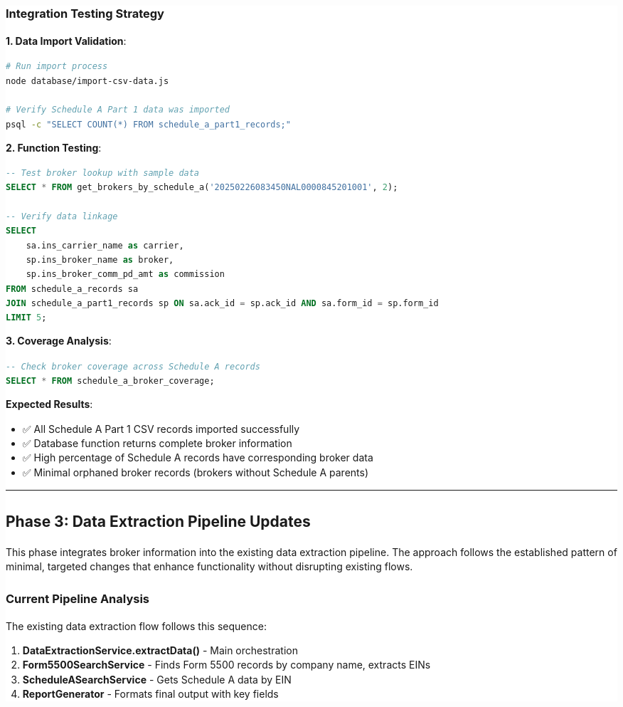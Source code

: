 ### Integration Testing Strategy

**1. Data Import Validation**:
```bash
# Run import process
node database/import-csv-data.js

# Verify Schedule A Part 1 data was imported
psql -c "SELECT COUNT(*) FROM schedule_a_part1_records;"
```

**2. Function Testing**:
```sql
-- Test broker lookup with sample data
SELECT * FROM get_brokers_by_schedule_a('20250226083450NAL0000845201001', 2);

-- Verify data linkage
SELECT 
    sa.ins_carrier_name as carrier,
    sp.ins_broker_name as broker,
    sp.ins_broker_comm_pd_amt as commission
FROM schedule_a_records sa
JOIN schedule_a_part1_records sp ON sa.ack_id = sp.ack_id AND sa.form_id = sp.form_id
LIMIT 5;
```

**3. Coverage Analysis**:
```sql
-- Check broker coverage across Schedule A records
SELECT * FROM schedule_a_broker_coverage;
```

**Expected Results**:
- ✅ All Schedule A Part 1 CSV records imported successfully
- ✅ Database function returns complete broker information
- ✅ High percentage of Schedule A records have corresponding broker data
- ✅ Minimal orphaned broker records (brokers without Schedule A parents)

---

## Phase 3: Data Extraction Pipeline Updates

This phase integrates broker information into the existing data extraction pipeline. The approach follows the established pattern of minimal, targeted changes that enhance functionality without disrupting existing flows.

### Current Pipeline Analysis

The existing data extraction flow follows this sequence:

1. **DataExtractionService.extractData()** - Main orchestration
2. **Form5500SearchService** - Finds Form 5500 records by company name, extracts EINs
3. **ScheduleASearchService** - Gets Schedule A data by EIN
4. **ReportGenerator** - Formats final output with key fields
